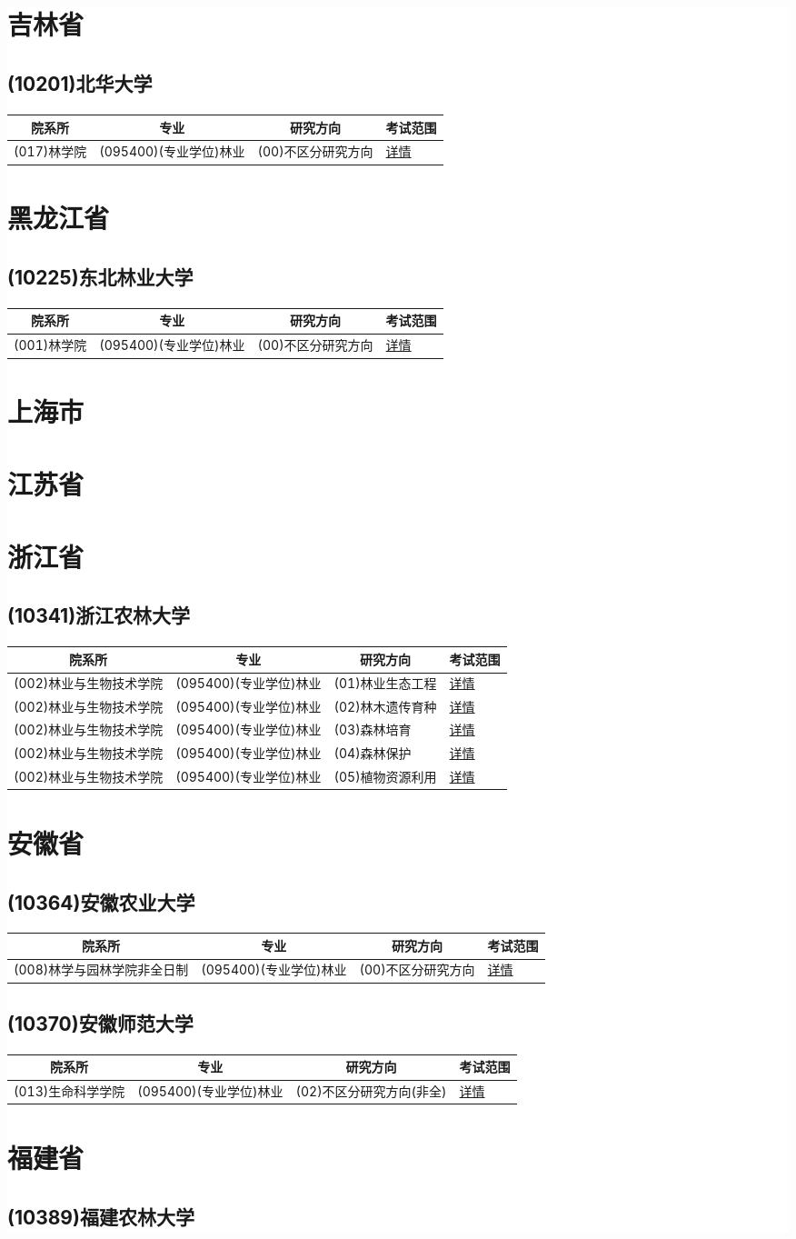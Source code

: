 # 吉林省
## (10201)北华大学
| 院系所   |  专业  |  研究方向  |   考试范围 |  
| - | - | - |  - |   
 | (017)林学院 | (095400)(专业学位)林业 | (00)不区分研究方向| [详情](https://yz.chsi.com.cn/zsml/kskm.jsp?id=1020121017095400002) |
# 黑龙江省
## (10225)东北林业大学
| 院系所   |  专业  |  研究方向  |   考试范围 |  
| - | - | - |  - |   
 | (001)林学院 | (095400)(专业学位)林业 | (00)不区分研究方向| [详情](https://yz.chsi.com.cn/zsml/kskm.jsp?id=1022521001095400002) |
# 上海市
# 江苏省
# 浙江省
## (10341)浙江农林大学
| 院系所   |  专业  |  研究方向  |   考试范围 |  
| - | - | - |  - |   
 | (002)林业与生物技术学院 | (095400)(专业学位)林业 | (01)林业生态工程| [详情](https://yz.chsi.com.cn/zsml/kskm.jsp?id=1034121002095400012) |
 | (002)林业与生物技术学院 | (095400)(专业学位)林业 | (02)林木遗传育种| [详情](https://yz.chsi.com.cn/zsml/kskm.jsp?id=1034121002095400022) |
 | (002)林业与生物技术学院 | (095400)(专业学位)林业 | (03)森林培育| [详情](https://yz.chsi.com.cn/zsml/kskm.jsp?id=1034121002095400032) |
 | (002)林业与生物技术学院 | (095400)(专业学位)林业 | (04)森林保护| [详情](https://yz.chsi.com.cn/zsml/kskm.jsp?id=1034121002095400042) |
 | (002)林业与生物技术学院 | (095400)(专业学位)林业 | (05)植物资源利用| [详情](https://yz.chsi.com.cn/zsml/kskm.jsp?id=1034121002095400052) |
# 安徽省
## (10364)安徽农业大学
| 院系所   |  专业  |  研究方向  |   考试范围 |  
| - | - | - |  - |   
 | (008)林学与园林学院非全日制 | (095400)(专业学位)林业 | (00)不区分研究方向| [详情](https://yz.chsi.com.cn/zsml/kskm.jsp?id=1036421008095400002) |
## (10370)安徽师范大学
| 院系所   |  专业  |  研究方向  |   考试范围 |  
| - | - | - |  - |   
 | (013)生命科学学院 | (095400)(专业学位)林业 | (02)不区分研究方向(非全)| [详情](https://yz.chsi.com.cn/zsml/kskm.jsp?id=1037021013095400022) |
# 福建省
## (10389)福建农林大学
